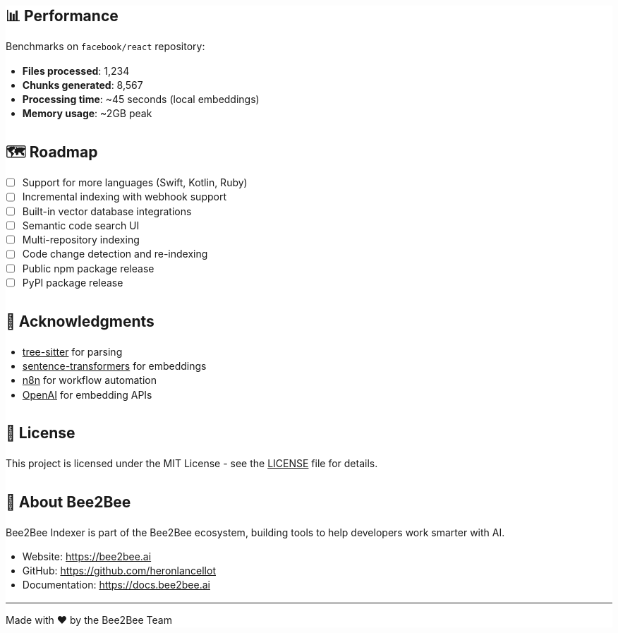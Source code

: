## 📊 Performance

Benchmarks on `facebook/react` repository:

- **Files processed**: 1,234
- **Chunks generated**: 8,567
- **Processing time**: ~45 seconds (local embeddings)
- **Memory usage**: ~2GB peak

## 🗺️ Roadmap

- [ ] Support for more languages (Swift, Kotlin, Ruby)
- [ ] Incremental indexing with webhook support
- [ ] Built-in vector database integrations
- [ ] Semantic code search UI
- [ ] Multi-repository indexing
- [ ] Code change detection and re-indexing
- [ ] Public npm package release
- [ ] PyPI package release

## 🙏 Acknowledgments

- [tree-sitter](https://tree-sitter.github.io/) for parsing
- [sentence-transformers](https://www.sbert.net/) for embeddings
- [n8n](https://n8n.io/) for workflow automation
- [OpenAI](https://openai.com/) for embedding APIs

## 📄 License

This project is licensed under the MIT License - see the [LICENSE](LICENSE) file for details.

## 🐝 About Bee2Bee

Bee2Bee Indexer is part of the Bee2Bee ecosystem, building tools to help developers work smarter with AI.

- Website: https://bee2bee.ai
- GitHub: https://github.com/heronlancellot
- Documentation: https://docs.bee2bee.ai

---

Made with ❤️ by the Bee2Bee Team

